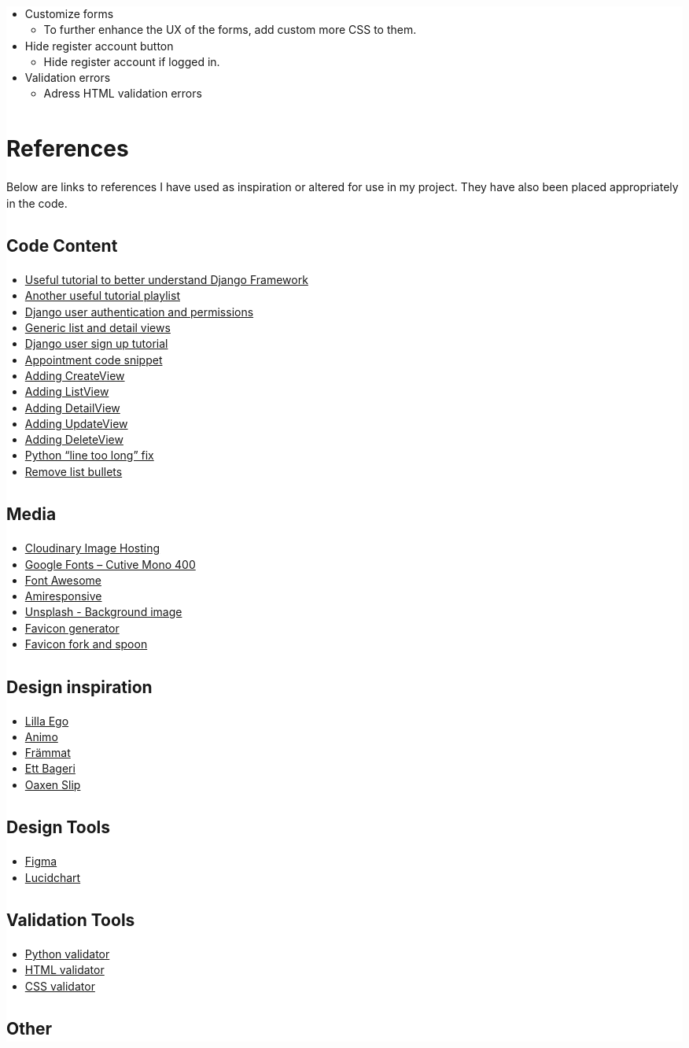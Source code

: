 - Customize forms
    - To further enhance the UX of the forms, add custom more CSS to them. 
- Hide register account button
    - Hide register account if logged in.
- Validation errors
    - Adress HTML validation errors


# References
Below are links to references I have used as inspiration or altered for use in my project. They have also been placed appropriately in the code. 
## Code Content
- [Useful tutorial to better understand Django Framework](https://www.youtube.com/playlist?list=PL-osiE80TeTtoQCKZ03TU5fNfx2UY6U4p)
- [Another useful tutorial playlist](https://www.youtube.com/playlist?list=PLOLrQ9Pn6cawJ9CbY-o_kQC4GOWfhCFHq )
- [Django user authentication and permissions](https://developer.mozilla.org/en-US/docs/Learn/Server-side/Django/Authentication)
- [Generic list and detail views](https://developer.mozilla.org/en-US/docs/Learn/Server-side/Django/Generic_views#book_detail_page)
- [Django user sign up tutorial](https://learndjango.com/tutorials/django-signup-tutorial )
- [Appointment code snippet](https://blog.devgenius.io/django-tutorial-on-how-to-create-a-booking-system-for-a-health-clinic-9b1920fc2b78)
- [Adding CreateView](https://www.geeksforgeeks.org/createview-class-based-views-django/)
- [Adding ListView](https://www.geeksforgeeks.org/listview-class-based-views-django/)
- [Adding DetailView](https://www.geeksforgeeks.org/detailview-class-based-views-django/)
- [Adding UpdateView](https://www.geeksforgeeks.org/updateview-class-based-views-django/?ref=rp)
- [Adding DeleteView](https://www.geeksforgeeks.org/deleteview-class-based-views-django/)
- [Python “line too long” fix](https://stackoverflow.com/questions/14143284/line-is-too-long-django-pep8)
- [Remove list bullets](https://www.tutorialspoint.com/How-to-create-an-unordered-list-without-bullets-in-HTML)
## Media
- [Cloudinary Image Hosting](https://cloudinary.com/)
- [Google Fonts – Cutive Mono 400](https://fonts.google.com/)
- [Font Awesome](https://fontawesome.com/)
- [Amiresponsive](https://ui.dev/amiresponsive)
- [Unsplash - Background image](https://unsplash.com/photos/xhKG01FN2uk)
- [Favicon generator](https://realfavicongenerator.net/favicon_result?file_id=p1gs1e33dd9re15vc1k9n3og1ui86#.ZBlQhnbMKUk)
- [Favicon fork and spoon](https://favpng.com/png_view/knife-knife-fork-symbol-spoon-cutlery-png/yPQ2qmw4)
## Design inspiration
- [Lilla Ego](https://www.lillaego.com/)
- [Animo](https://www.animorestaurant.se/)
- [Främmat](https://frammat.com/)
- [Ett Bageri](https://www.ettbageri.se/)
- [Oaxen Slip](https://oaxen.com/en/bistro-oaxen-slip/)
## Design Tools
- [Figma](https://www.figma.com/)
- [Lucidchart](https://bit.ly/3nidrjl)
## Validation Tools
- [Python validator](https://pep8ci.herokuapp.com/)
- [HTML validator](https://validator.w3.org/#validate_by_inpu)
- [CSS validator](https://jigsaw.w3.org/css-validator/)
## Other